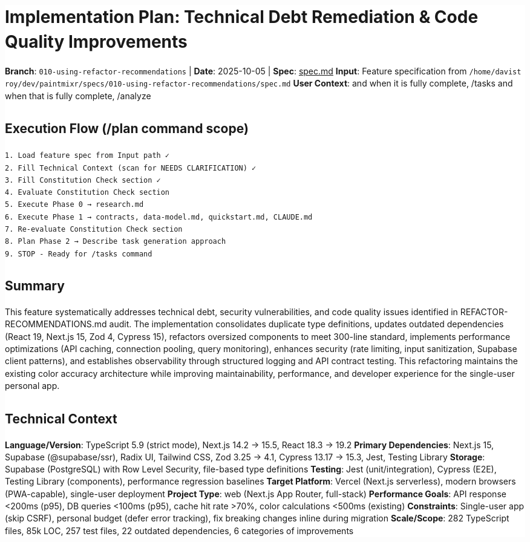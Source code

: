 # Implementation Plan: Technical Debt Remediation & Code Quality Improvements

**Branch**: `010-using-refactor-recommendations` | **Date**: 2025-10-05 | **Spec**: [spec.md](./spec.md)
**Input**: Feature specification from `/home/davistroy/dev/paintmixr/specs/010-using-refactor-recommendations/spec.md`
**User Context**: and when it is fully complete, /tasks and when that is fully complete, /analyze

## Execution Flow (/plan command scope)
```
1. Load feature spec from Input path ✓
2. Fill Technical Context (scan for NEEDS CLARIFICATION) ✓
3. Fill Constitution Check section ✓
4. Evaluate Constitution Check section
5. Execute Phase 0 → research.md
6. Execute Phase 1 → contracts, data-model.md, quickstart.md, CLAUDE.md
7. Re-evaluate Constitution Check section
8. Plan Phase 2 → Describe task generation approach
9. STOP - Ready for /tasks command
```

## Summary
This feature systematically addresses technical debt, security vulnerabilities, and code quality issues identified in REFACTOR-RECOMMENDATIONS.md audit. The implementation consolidates duplicate type definitions, updates outdated dependencies (React 19, Next.js 15, Zod 4, Cypress 15), refactors oversized components to meet 300-line standard, implements performance optimizations (API caching, connection pooling, query monitoring), enhances security (rate limiting, input sanitization, Supabase client patterns), and establishes observability through structured logging and API contract testing. This refactoring maintains the existing color accuracy architecture while improving maintainability, performance, and developer experience for the single-user personal app.

## Technical Context
**Language/Version**: TypeScript 5.9 (strict mode), Next.js 14.2 → 15.5, React 18.3 → 19.2
**Primary Dependencies**: Next.js 15, Supabase (@supabase/ssr), Radix UI, Tailwind CSS, Zod 3.25 → 4.1, Cypress 13.17 → 15.3, Jest, Testing Library
**Storage**: Supabase (PostgreSQL) with Row Level Security, file-based type definitions
**Testing**: Jest (unit/integration), Cypress (E2E), Testing Library (components), performance regression baselines
**Target Platform**: Vercel (Next.js serverless), modern browsers (PWA-capable), single-user deployment
**Project Type**: web (Next.js App Router, full-stack)
**Performance Goals**: API response <200ms (p95), DB queries <100ms (p95), cache hit rate >70%, color calculations <500ms (existing)
**Constraints**: Single-user app (skip CSRF), personal budget (defer error tracking), fix breaking changes inline during migration
**Scale/Scope**: 282 TypeScript files, 85k LOC, 257 test files, 22 outdated dependencies, 6 categories of improvements
